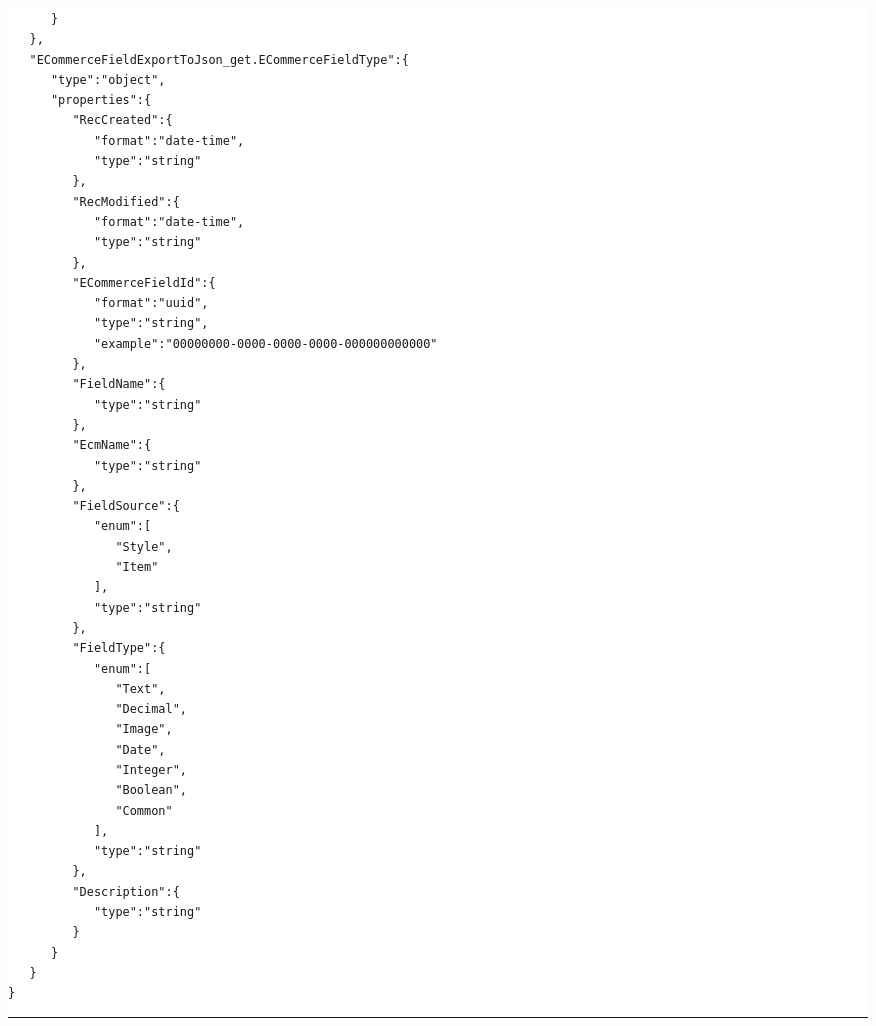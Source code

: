 ~~~
      }
   },
   "ECommerceFieldExportToJson_get.ECommerceFieldType":{
      "type":"object",
      "properties":{
         "RecCreated":{
            "format":"date-time",
            "type":"string"
         },
         "RecModified":{
            "format":"date-time",
            "type":"string"
         },
         "ECommerceFieldId":{
            "format":"uuid",
            "type":"string",
            "example":"00000000-0000-0000-0000-000000000000"
         },
         "FieldName":{
            "type":"string"
         },
         "EcmName":{
            "type":"string"
         },
         "FieldSource":{
            "enum":[
               "Style",
               "Item"
            ],
            "type":"string"
         },
         "FieldType":{
            "enum":[
               "Text",
               "Decimal",
               "Image",
               "Date",
               "Integer",
               "Boolean",
               "Common"
            ],
            "type":"string"
         },
         "Description":{
            "type":"string"
         }
      }
   }
}
~~~

---